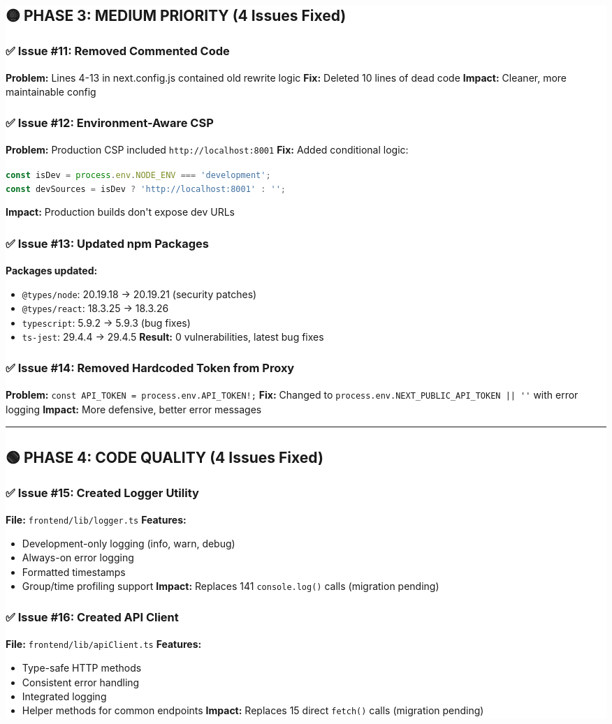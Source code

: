 
## 🟡 PHASE 3: MEDIUM PRIORITY (4 Issues Fixed)

### ✅ Issue #11: Removed Commented Code
**Problem:** Lines 4-13 in next.config.js contained old rewrite logic
**Fix:** Deleted 10 lines of dead code
**Impact:** Cleaner, more maintainable config

### ✅ Issue #12: Environment-Aware CSP
**Problem:** Production CSP included `http://localhost:8001`
**Fix:** Added conditional logic:
```javascript
const isDev = process.env.NODE_ENV === 'development';
const devSources = isDev ? 'http://localhost:8001' : '';
```
**Impact:** Production builds don't expose dev URLs

### ✅ Issue #13: Updated npm Packages
**Packages updated:**
- `@types/node`: 20.19.18 → 20.19.21 (security patches)
- `@types/react`: 18.3.25 → 18.3.26
- `typescript`: 5.9.2 → 5.9.3 (bug fixes)
- `ts-jest`: 29.4.4 → 29.4.5
**Result:** 0 vulnerabilities, latest bug fixes

### ✅ Issue #14: Removed Hardcoded Token from Proxy
**Problem:** `const API_TOKEN = process.env.API_TOKEN!;`
**Fix:** Changed to `process.env.NEXT_PUBLIC_API_TOKEN || ''` with error logging
**Impact:** More defensive, better error messages

---

## 🟢 PHASE 4: CODE QUALITY (4 Issues Fixed)

### ✅ Issue #15: Created Logger Utility
**File:** `frontend/lib/logger.ts`
**Features:**
- Development-only logging (info, warn, debug)
- Always-on error logging
- Formatted timestamps
- Group/time profiling support
**Impact:** Replaces 141 `console.log()` calls (migration pending)

### ✅ Issue #16: Created API Client
**File:** `frontend/lib/apiClient.ts`
**Features:**
- Type-safe HTTP methods
- Consistent error handling
- Integrated logging
- Helper methods for common endpoints
**Impact:** Replaces 15 direct `fetch()` calls (migration pending)
